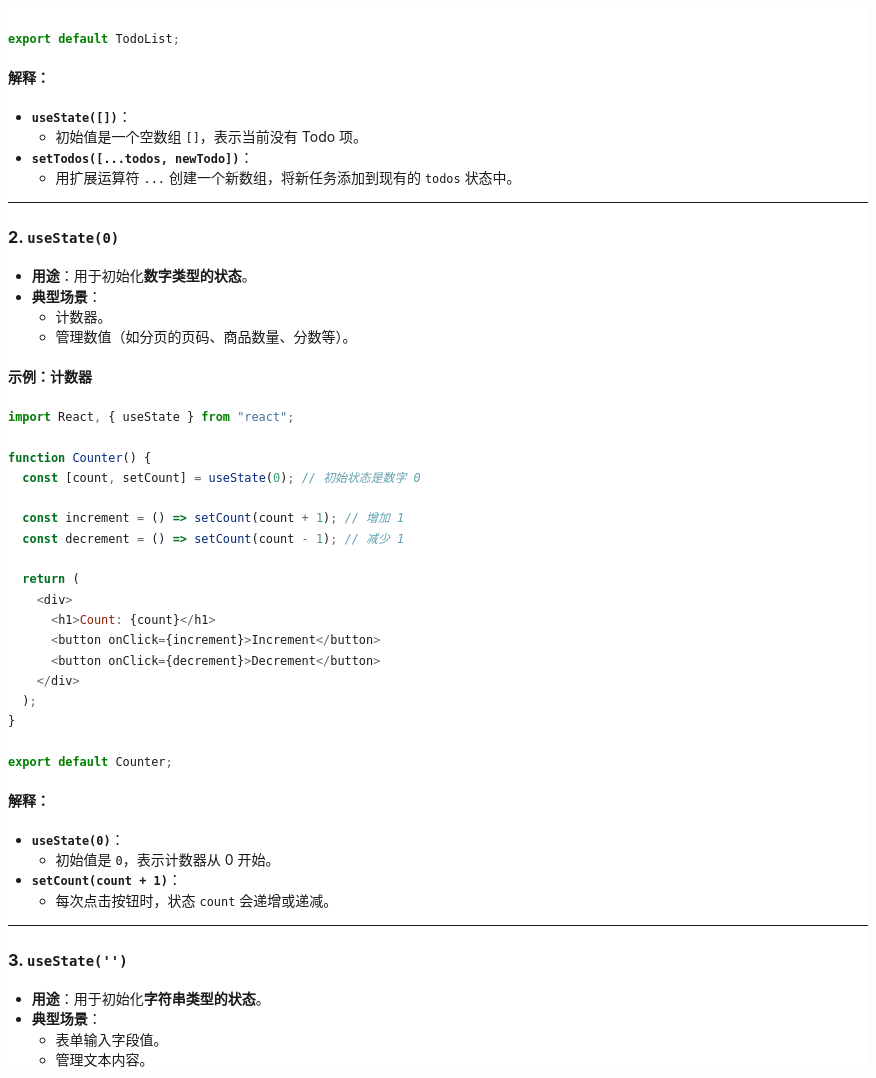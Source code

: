 ```javascript

export default TodoList;
```

#### **解释**：
- **`useState([])`**：
  - 初始值是一个空数组 `[]`，表示当前没有 Todo 项。
- **`setTodos([...todos, newTodo])`**：
  - 用扩展运算符 `...` 创建一个新数组，将新任务添加到现有的 `todos` 状态中。

---

### **2. `useState(0)`**
- **用途**：用于初始化**数字类型的状态**。
- **典型场景**：
  - 计数器。
  - 管理数值（如分页的页码、商品数量、分数等）。

#### 示例：计数器
```javascript
import React, { useState } from "react";

function Counter() {
  const [count, setCount] = useState(0); // 初始状态是数字 0

  const increment = () => setCount(count + 1); // 增加 1
  const decrement = () => setCount(count - 1); // 减少 1

  return (
    <div>
      <h1>Count: {count}</h1>
      <button onClick={increment}>Increment</button>
      <button onClick={decrement}>Decrement</button>
    </div>
  );
}

export default Counter;
```

#### **解释**：
- **`useState(0)`**：
  - 初始值是 `0`，表示计数器从 0 开始。
- **`setCount(count + 1)`**：
  - 每次点击按钮时，状态 `count` 会递增或递减。

---

### **3. `useState('')`**
- **用途**：用于初始化**字符串类型的状态**。
- **典型场景**：
  - 表单输入字段值。
  - 管理文本内容。

